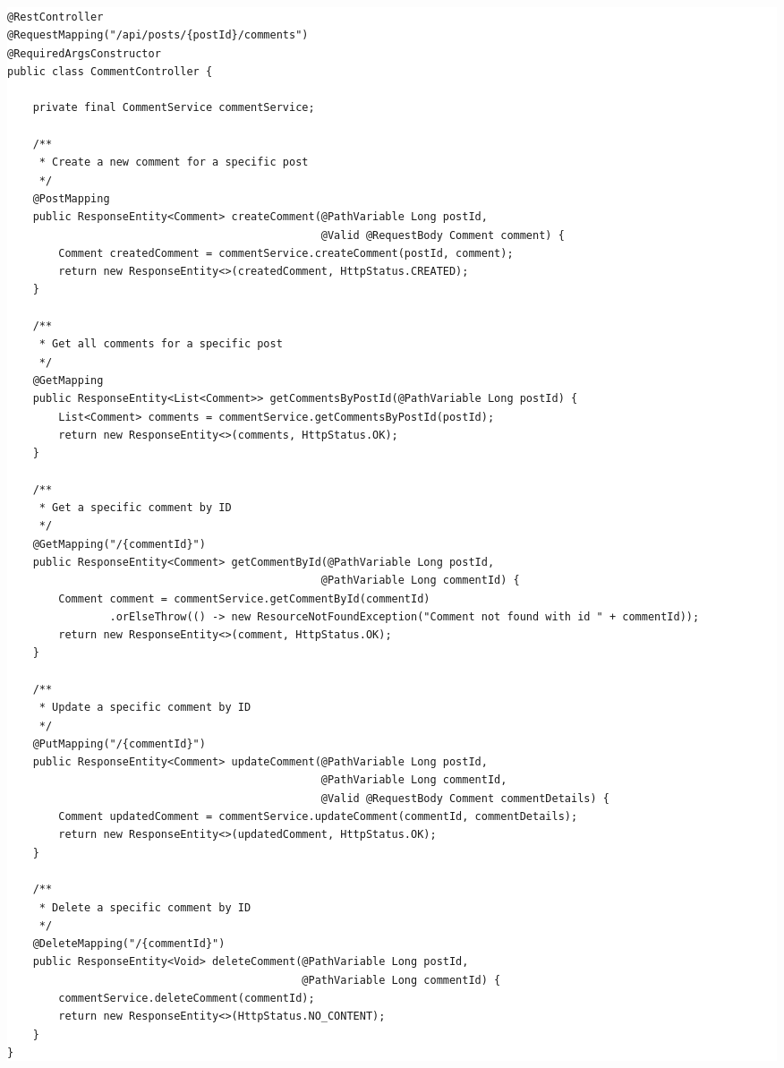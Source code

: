 ```
@RestController
@RequestMapping("/api/posts/{postId}/comments")
@RequiredArgsConstructor
public class CommentController {

    private final CommentService commentService;

    /**
     * Create a new comment for a specific post
     */
    @PostMapping
    public ResponseEntity<Comment> createComment(@PathVariable Long postId,
                                                 @Valid @RequestBody Comment comment) {
        Comment createdComment = commentService.createComment(postId, comment);
        return new ResponseEntity<>(createdComment, HttpStatus.CREATED);
    }

    /**
     * Get all comments for a specific post
     */
    @GetMapping
    public ResponseEntity<List<Comment>> getCommentsByPostId(@PathVariable Long postId) {
        List<Comment> comments = commentService.getCommentsByPostId(postId);
        return new ResponseEntity<>(comments, HttpStatus.OK);
    }

    /**
     * Get a specific comment by ID
     */
    @GetMapping("/{commentId}")
    public ResponseEntity<Comment> getCommentById(@PathVariable Long postId,
                                                 @PathVariable Long commentId) {
        Comment comment = commentService.getCommentById(commentId)
                .orElseThrow(() -> new ResourceNotFoundException("Comment not found with id " + commentId));
        return new ResponseEntity<>(comment, HttpStatus.OK);
    }

    /**
     * Update a specific comment by ID
     */
    @PutMapping("/{commentId}")
    public ResponseEntity<Comment> updateComment(@PathVariable Long postId,
                                                 @PathVariable Long commentId,
                                                 @Valid @RequestBody Comment commentDetails) {
        Comment updatedComment = commentService.updateComment(commentId, commentDetails);
        return new ResponseEntity<>(updatedComment, HttpStatus.OK);
    }

    /**
     * Delete a specific comment by ID
     */
    @DeleteMapping("/{commentId}")
    public ResponseEntity<Void> deleteComment(@PathVariable Long postId,
                                              @PathVariable Long commentId) {
        commentService.deleteComment(commentId);
        return new ResponseEntity<>(HttpStatus.NO_CONTENT);
    }
}
```

